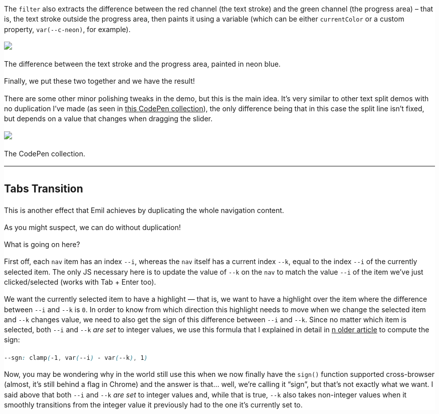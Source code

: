 The `filter` also extracts the difference between the red channel (the text stroke) and the green channel (the progress area) – that is, the text stroke outside the progress area, then paints it using a variable (which can be either `currentColor` or a custom property, `var(--c-neon)`, for example).

![](https://i0.wp.com/frontendmasters.com/blog/wp-content/uploads/2024/09/89629fa5c262b96d.png?resize=1024%2C437&ssl=1)

The difference between the text stroke and the progress area, painted in neon blue.

Finally, we put these two together and we have the result!

There are some other minor polishing tweaks in the demo, but this is the main idea. It’s very similar to other text split demos with no duplication I’ve made (as seen in [<FontIcon icon="fa-brands fa-codepen"/>this CodePen collection](https://codepen.io/collection/gYNRKP?sort_by=id)), the only difference being that in this case the split line isn’t fixed, but depends on a value that changes when dragging the slider.

![](https://i0.wp.com/frontendmasters.com/blog/wp-content/uploads/2024/09/4ac81ff1e5864e8e.png?resize=1024%2C639&ssl=1)

The CodePen collection.

---

## Tabs Transition

This is another effect that Emil achieves by duplicating the whole navigation content.

As you might suspect, we can do without duplication!

<CodePen
  user="thebabydino"
  slug-hash="RwzoqWj"
  title="Simple nav blob - no content duplication"
  :default-tab="['css','result']"
  :theme="$isDarkmode ? 'dark': 'light'"/>

What is going on here?

First off, each `nav` item has an index `--i`, whereas the `nav` itself has a current index `--k`, equal to the index `--i` of the currently selected item. The only JS necessary here is to update the value of `--k` on the `nav` to match the value `--i` of the item we’ve just clicked/selected (works with Tab + Enter too).

We want the currently selected item to have a highlight — that is, we want to have a highlight over the item where the difference between `--i` and `--k` is `0`. In order to know from which direction this highlight needs to move when we change the selected item and `--k` changes value, we need to also get the sign of this difference between `--i` and `--k`. Since no matter which item is selected, both `--i` and `--k` *are set* to integer values, we use this formula that I explained in detail in [<FontIcon icon="fas fa-globe"/>n older article](https://css-tricks.com/using-absolute-value-sign-rounding-and-modulo-in-css-today/) to compute the sign:

```css
--sgn: clamp(-1, var(--i) - var(--k), 1)
```

Now, you may be wondering why in the world still use this when we now finally have the `sign()` function supported cross-browser (almost, it’s still behind a flag in Chrome) and the answer is that… well, we’re calling it “sign”, but that’s not exactly what we want. I said above that both `--i` and `--k` *are set* to integer values and, while that is true, `--k` also takes non-integer values when it smoothly transitions from the integer value it previously had to the one it’s currently set to.
